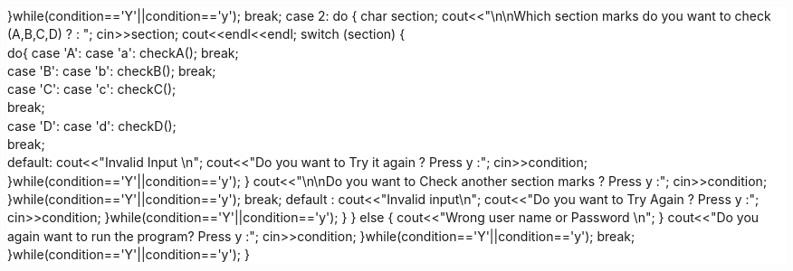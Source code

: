 }while(condition=='Y'||condition=='y');
	break;
	case 2:
do
{	char section;
cout<<"\n\nWhich section marks do you want to check (A,B,C,D) ? : ";
cin>>section;
cout<<endl<<endl;
switch (section)
{	
do{
	case 'A':
	case 'a':
	checkA();
	break;	
	case 'B':
	case 'b':
	checkB();
	break;	
	case 'C':
	case 'c':
	checkC();	
	break;	
	case 'D':
	case 'd':
	checkD();	
	break;	
	default:
	cout<<"Invalid Input \n";
	cout<<"Do you want to Try it again ? Press y :";
	cin>>condition;
}while(condition=='Y'||condition=='y');
}
cout<<"\n\nDo you want to Check another section marks ? Press y :";
cin>>condition;
}while(condition=='Y'||condition=='y');
	break;
	default :
	cout<<"Invalid input\n";
    cout<<"Do you want to Try Again ? Press y :";
	cin>>condition;
}while(condition=='Y'||condition=='y');
	}
	}
	else
	{
	cout<<"Wrong user name or Password \n";
	}
	cout<<"Do you again want to run the program? Press y :";
	cin>>condition;
}while(condition=='Y'||condition=='y');
	break;	
}while(condition=='Y'||condition=='y');
}
